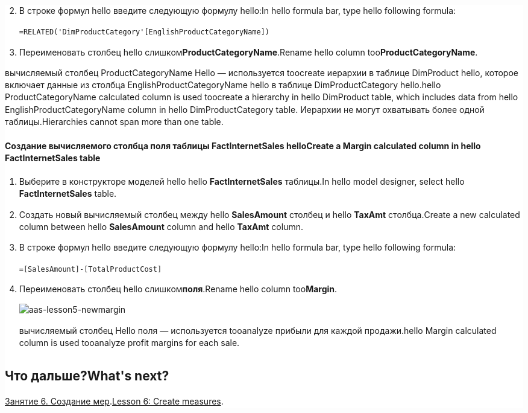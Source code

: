2.  <span data-ttu-id="71da9-150">В строке формул hello введите следующую формулу hello:</span><span class="sxs-lookup"><span data-stu-id="71da9-150">In hello formula bar, type hello following formula:</span></span>  
  
    ```
    =RELATED('DimProductCategory'[EnglishProductCategoryName]) 
    ```
    
3.  <span data-ttu-id="71da9-151">Переименовать столбец hello слишком**ProductCategoryName**.</span><span class="sxs-lookup"><span data-stu-id="71da9-151">Rename hello column too**ProductCategoryName**.</span></span>  
  
<span data-ttu-id="71da9-152">вычисляемый столбец ProductCategoryName Hello — используется toocreate иерархии в таблице DimProduct hello, которое включает данные из столбца EnglishProductCategoryName hello в таблице DimProductCategory hello.</span><span class="sxs-lookup"><span data-stu-id="71da9-152">hello ProductCategoryName calculated column is used toocreate a hierarchy in hello DimProduct table, which includes data from hello EnglishProductCategoryName column in hello DimProductCategory table.</span></span> <span data-ttu-id="71da9-153">Иерархии не могут охватывать более одной таблицы.</span><span class="sxs-lookup"><span data-stu-id="71da9-153">Hierarchies cannot span more than one table.</span></span>  
  
#### <a name="create-a-margin-calculated-column-in-hello-factinternetsales-table"></a><span data-ttu-id="71da9-154">Создание вычисляемого столбца поля таблицы FactInternetSales hello</span><span class="sxs-lookup"><span data-stu-id="71da9-154">Create a Margin calculated column in hello FactInternetSales table</span></span>  
  
1.  <span data-ttu-id="71da9-155">Выберите в конструкторе моделей hello hello **FactInternetSales** таблицы.</span><span class="sxs-lookup"><span data-stu-id="71da9-155">In hello model designer, select hello **FactInternetSales** table.</span></span>  
  
2.  <span data-ttu-id="71da9-156">Создать новый вычисляемый столбец между hello **SalesAmount** столбец и hello **TaxAmt** столбца.</span><span class="sxs-lookup"><span data-stu-id="71da9-156">Create a new calculated column between hello **SalesAmount** column and hello **TaxAmt** column.</span></span>  
  
3.  <span data-ttu-id="71da9-157">В строке формул hello введите следующую формулу hello:</span><span class="sxs-lookup"><span data-stu-id="71da9-157">In hello formula bar, type hello following formula:</span></span>  
  
    ```
    =[SalesAmount]-[TotalProductCost]
    ``` 

4.  <span data-ttu-id="71da9-158">Переименовать столбец hello слишком**поля**.</span><span class="sxs-lookup"><span data-stu-id="71da9-158">Rename hello column too**Margin**.</span></span>  
 
      ![aas-lesson5-newmargin](../tutorials/media/aas-lesson5-newmargin.png)
      
    <span data-ttu-id="71da9-160">вычисляемый столбец Hello поля — используется tooanalyze прибыли для каждой продажи.</span><span class="sxs-lookup"><span data-stu-id="71da9-160">hello Margin calculated column is used tooanalyze profit margins for each sale.</span></span>  
  
## <a name="whats-next"></a><span data-ttu-id="71da9-161">Что дальше?</span><span class="sxs-lookup"><span data-stu-id="71da9-161">What's next?</span></span>
<span data-ttu-id="71da9-162">[Занятие 6. Создание мер](../tutorials/aas-lesson-6-create-measures.md).</span><span class="sxs-lookup"><span data-stu-id="71da9-162">[Lesson 6: Create measures](../tutorials/aas-lesson-6-create-measures.md).</span></span>
  
  
  
